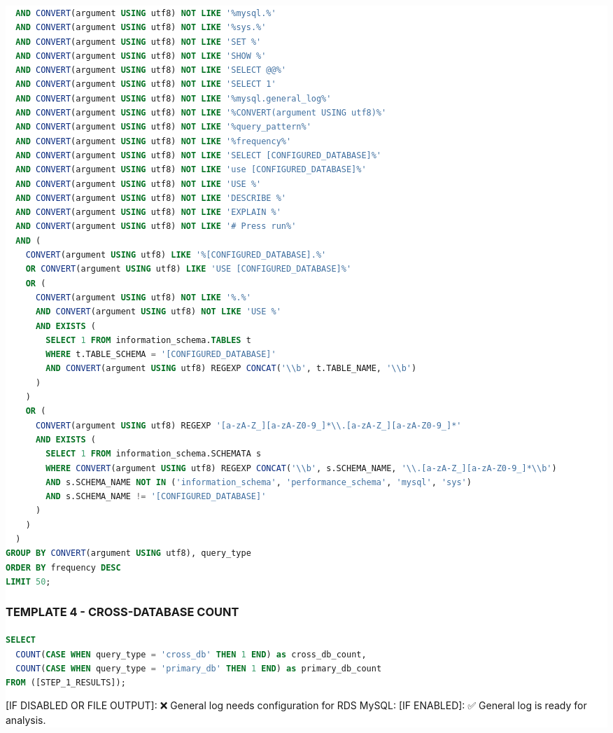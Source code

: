 ```sql
  AND CONVERT(argument USING utf8) NOT LIKE '%mysql.%'
  AND CONVERT(argument USING utf8) NOT LIKE '%sys.%'
  AND CONVERT(argument USING utf8) NOT LIKE 'SET %'
  AND CONVERT(argument USING utf8) NOT LIKE 'SHOW %'
  AND CONVERT(argument USING utf8) NOT LIKE 'SELECT @@%'
  AND CONVERT(argument USING utf8) NOT LIKE 'SELECT 1'
  AND CONVERT(argument USING utf8) NOT LIKE '%mysql.general_log%'
  AND CONVERT(argument USING utf8) NOT LIKE '%CONVERT(argument USING utf8)%'
  AND CONVERT(argument USING utf8) NOT LIKE '%query_pattern%'
  AND CONVERT(argument USING utf8) NOT LIKE '%frequency%'
  AND CONVERT(argument USING utf8) NOT LIKE 'SELECT [CONFIGURED_DATABASE]%'
  AND CONVERT(argument USING utf8) NOT LIKE 'use [CONFIGURED_DATABASE]%'
  AND CONVERT(argument USING utf8) NOT LIKE 'USE %'
  AND CONVERT(argument USING utf8) NOT LIKE 'DESCRIBE %'
  AND CONVERT(argument USING utf8) NOT LIKE 'EXPLAIN %'
  AND CONVERT(argument USING utf8) NOT LIKE '# Press run%'
  AND (
    CONVERT(argument USING utf8) LIKE '%[CONFIGURED_DATABASE].%' 
    OR CONVERT(argument USING utf8) LIKE 'USE [CONFIGURED_DATABASE]%'
    OR (
      CONVERT(argument USING utf8) NOT LIKE '%.%' 
      AND CONVERT(argument USING utf8) NOT LIKE 'USE %'
      AND EXISTS (
        SELECT 1 FROM information_schema.TABLES t 
        WHERE t.TABLE_SCHEMA = '[CONFIGURED_DATABASE]'
        AND CONVERT(argument USING utf8) REGEXP CONCAT('\\b', t.TABLE_NAME, '\\b')
      )
    )
    OR (
      CONVERT(argument USING utf8) REGEXP '[a-zA-Z_][a-zA-Z0-9_]*\\.[a-zA-Z_][a-zA-Z0-9_]*'
      AND EXISTS (
        SELECT 1 FROM information_schema.SCHEMATA s
        WHERE CONVERT(argument USING utf8) REGEXP CONCAT('\\b', s.SCHEMA_NAME, '\\.[a-zA-Z_][a-zA-Z0-9_]*\\b')
        AND s.SCHEMA_NAME NOT IN ('information_schema', 'performance_schema', 'mysql', 'sys')
        AND s.SCHEMA_NAME != '[CONFIGURED_DATABASE]'
      )
    )
  )
GROUP BY CONVERT(argument USING utf8), query_type
ORDER BY frequency DESC
LIMIT 50;
```


### TEMPLATE 4 - CROSS-DATABASE COUNT
```sql
SELECT 
  COUNT(CASE WHEN query_type = 'cross_db' THEN 1 END) as cross_db_count,
  COUNT(CASE WHEN query_type = 'primary_db' THEN 1 END) as primary_db_count
FROM ([STEP_1_RESULTS]);
```


[IF DISABLED OR FILE OUTPUT]: ❌ General log needs configuration for RDS MySQL:
[IF ENABLED]: ✅ General log is ready for analysis.